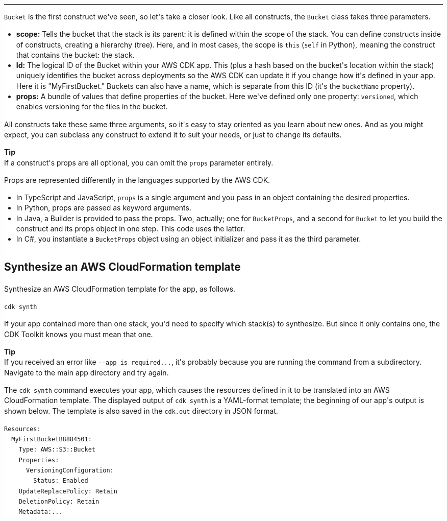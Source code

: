 ------

`Bucket` is the first construct we've seen, so let's take a closer look\. Like all constructs, the `Bucket` class takes three parameters\.
+ **scope:** Tells the bucket that the stack is its parent: it is defined within the scope of the stack\. You can define constructs inside of constructs, creating a hierarchy \(tree\)\. Here, and in most cases, the scope is `this` \(`self` in Python\), meaning the construct that contains the bucket: the stack\.
+ **Id:** The logical ID of the Bucket within your AWS CDK app\. This \(plus a hash based on the bucket's location within the stack\) uniquely identifies the bucket across deployments so the AWS CDK can update it if you change how it's defined in your app\. Here it is "MyFirstBucket\." Buckets can also have a name, which is separate from this ID \(it's the `bucketName` property\)\.
+ **props:** A bundle of values that define properties of the bucket\. Here we've defined only one property: `versioned`, which enables versioning for the files in the bucket\.

All constructs take these same three arguments, so it's easy to stay oriented as you learn about new ones\. And as you might expect, you can subclass any construct to extend it to suit your needs, or just to change its defaults\.

**Tip**  
If a construct's props are all optional, you can omit the `props` parameter entirely\.

Props are represented differently in the languages supported by the AWS CDK\.
+ In TypeScript and JavaScript, `props` is a single argument and you pass in an object containing the desired properties\.
+ In Python, props are passed as keyword arguments\.
+ In Java, a Builder is provided to pass the props\. Two, actually; one for `BucketProps`, and a second for `Bucket` to let you build the construct and its props object in one step\. This code uses the latter\.
+ In C\#, you instantiate a `BucketProps` object using an object initializer and pass it as the third parameter\.

## Synthesize an AWS CloudFormation template<a name="hello_world_tutorial_synth"></a>

Synthesize an AWS CloudFormation template for the app, as follows\. 

```
cdk synth
```

If your app contained more than one stack, you'd need to specify which stack\(s\) to synthesize\. But since it only contains one, the CDK Toolkit knows you must mean that one\.

**Tip**  
If you received an error like `--app is required...`, it's probably because you are running the command from a subdirectory\. Navigate to the main app directory and try again\.

The `cdk synth` command executes your app, which causes the resources defined in it to be translated into an AWS CloudFormation template\. The displayed output of `cdk synth` is a YAML\-format template; the beginning of our app's output is shown below\. The template is also saved in the `cdk.out` directory in JSON format\.

```
Resources:
  MyFirstBucketB8884501:
    Type: AWS::S3::Bucket
    Properties:
      VersioningConfiguration:
        Status: Enabled
    UpdateReplacePolicy: Retain
    DeletionPolicy: Retain
    Metadata:...
```
